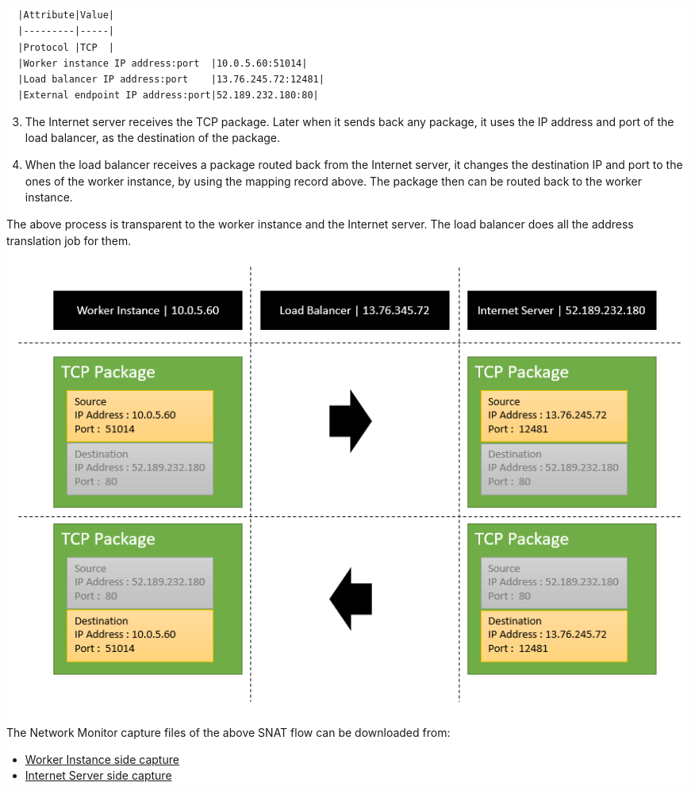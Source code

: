       |Attribute|Value|
      |---------|-----|
      |Protocol |TCP  |
      |Worker instance IP address:port  |10.0.5.60:51014|
      |Load balancer IP address:port    |13.76.245.72:12481|
      |External endpoint IP address:port|52.189.232.180:80|


3.	The Internet server receives the TCP package. Later when it sends back any package, it uses the IP address and port of the load balancer, as the destination of the package.

4.	When the load balancer receives a package routed back from the Internet server, it changes the destination IP and port to the ones of the worker instance, by using the mapping record above. The package then can be routed back to the worker instance.

The above process is transparent to the worker instance and the Internet server. The load balancer does all the address translation job for them.

![NAT Flow](NAT.png)

The Network Monitor capture files of the above SNAT flow can be downloaded from:
* [Worker Instance side capture](worker.cap)
* [Internet Server side capture](remote.cap)
